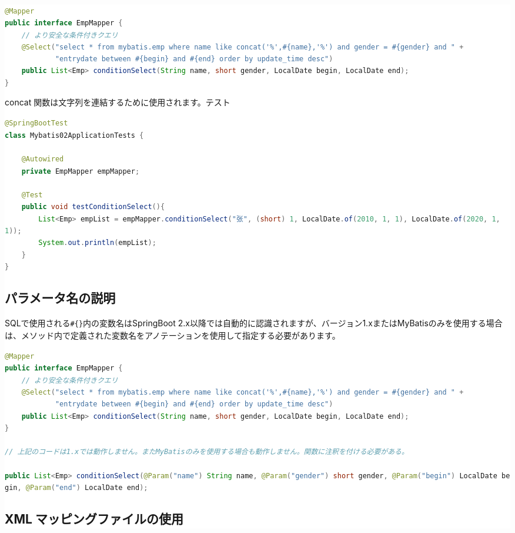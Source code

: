 ```java
@Mapper
public interface EmpMapper {
    // より安全な条件付きクエリ
    @Select("select * from mybatis.emp where name like concat('%',#{name},'%') and gender = #{gender} and " +
            "entrydate between #{begin} and #{end} order by update_time desc")
    public List<Emp> conditionSelect(String name, short gender, LocalDate begin, LocalDate end);
}

```

concat 関数は文字列を連結するために使用されます。テスト

```java
@SpringBootTest
class Mybatis02ApplicationTests {
    
    @Autowired
    private EmpMapper empMapper;
    
    @Test
    public void testConditionSelect(){
        List<Emp> empList = empMapper.conditionSelect("张", (short) 1, LocalDate.of(2010, 1, 1), LocalDate.of(2020, 1, 1));
        System.out.println(empList);
    }
}
```

## パラメータ名の説明

SQLで使用される`#{}`内の変数名はSpringBoot 2.x以降では自動的に認識されますが、バージョン1.xまたはMyBatisのみを使用する場合は、メソッド内で定義された変数名をアノテーションを使用して指定する必要があります。

```java
@Mapper
public interface EmpMapper {
    // より安全な条件付きクエリ
    @Select("select * from mybatis.emp where name like concat('%',#{name},'%') and gender = #{gender} and " +
            "entrydate between #{begin} and #{end} order by update_time desc")
    public List<Emp> conditionSelect(String name, short gender, LocalDate begin, LocalDate end);
}

// 上記のコードは1.xでは動作しません。またMyBatisのみを使用する場合も動作しません。関数に注釈を付ける必要がある。

public List<Emp> conditionSelect(@Param("name") String name, @Param("gender") short gender, @Param("begin") LocalDate begin, @Param("end") LocalDate end);
```

## XML マッピングファイルの使用
